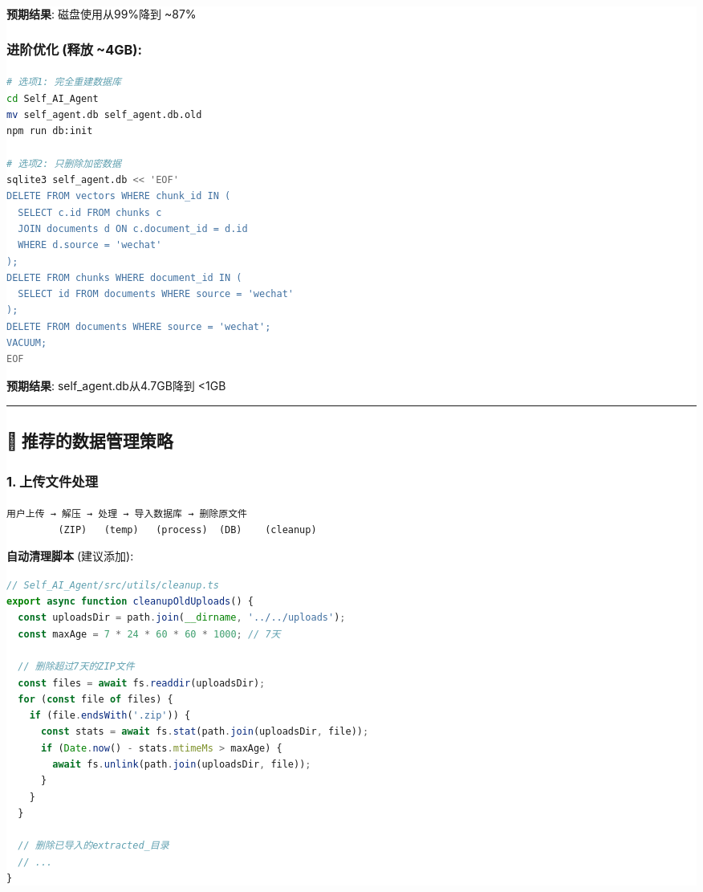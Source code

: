 ```bash
```

**预期结果**: 磁盘使用从99%降到 ~87%

### 进阶优化 (释放 ~4GB):

```bash
# 选项1: 完全重建数据库
cd Self_AI_Agent
mv self_agent.db self_agent.db.old
npm run db:init

# 选项2: 只删除加密数据
sqlite3 self_agent.db << 'EOF'
DELETE FROM vectors WHERE chunk_id IN (
  SELECT c.id FROM chunks c
  JOIN documents d ON c.document_id = d.id
  WHERE d.source = 'wechat'
);
DELETE FROM chunks WHERE document_id IN (
  SELECT id FROM documents WHERE source = 'wechat'
);
DELETE FROM documents WHERE source = 'wechat';
VACUUM;
EOF
```

**预期结果**: self_agent.db从4.7GB降到 <1GB

---

## 🔧 推荐的数据管理策略

### 1. 上传文件处理
```
用户上传 → 解压 → 处理 → 导入数据库 → 删除原文件
         (ZIP)   (temp)   (process)  (DB)    (cleanup)
```

**自动清理脚本** (建议添加):
```typescript
// Self_AI_Agent/src/utils/cleanup.ts
export async function cleanupOldUploads() {
  const uploadsDir = path.join(__dirname, '../../uploads');
  const maxAge = 7 * 24 * 60 * 60 * 1000; // 7天
  
  // 删除超过7天的ZIP文件
  const files = await fs.readdir(uploadsDir);
  for (const file of files) {
    if (file.endsWith('.zip')) {
      const stats = await fs.stat(path.join(uploadsDir, file));
      if (Date.now() - stats.mtimeMs > maxAge) {
        await fs.unlink(path.join(uploadsDir, file));
      }
    }
  }
  
  // 删除已导入的extracted_目录
  // ...
}
```
